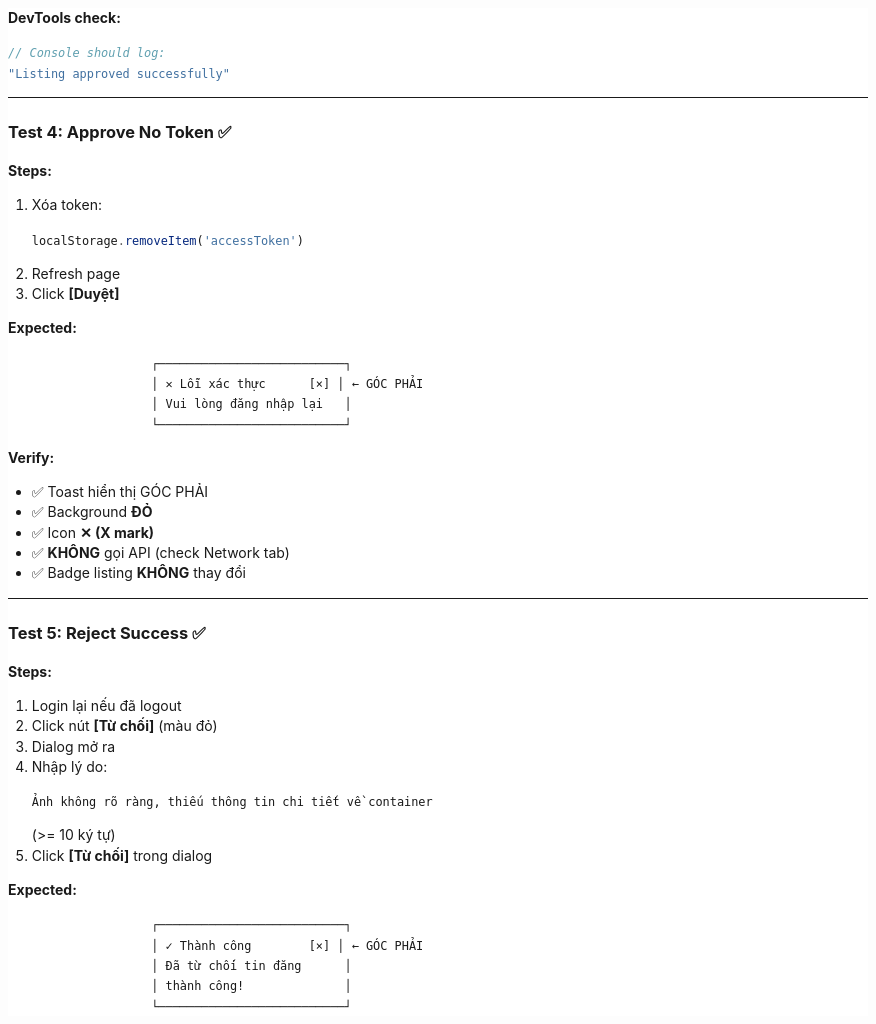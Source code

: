 **DevTools check:**
```javascript
// Console should log:
"Listing approved successfully"
```

---

### **Test 4: Approve No Token ✅**

**Steps:**
1. Xóa token:
   ```javascript
   localStorage.removeItem('accessToken')
   ```
2. Refresh page
3. Click **[Duyệt]**

**Expected:**
```
                    ┌──────────────────────────┐
                    │ ✕ Lỗi xác thực      [×] │ ← GÓC PHẢI
                    │ Vui lòng đăng nhập lại   │
                    └──────────────────────────┘
```

**Verify:**
- ✅ Toast hiển thị GÓC PHẢI
- ✅ Background **ĐỎ**
- ✅ Icon **✕ (X mark)**
- ✅ **KHÔNG** gọi API (check Network tab)
- ✅ Badge listing **KHÔNG** thay đổi

---

### **Test 5: Reject Success ✅**

**Steps:**
1. Login lại nếu đã logout
2. Click nút **[Từ chối]** (màu đỏ)
3. Dialog mở ra
4. Nhập lý do:
   ```
   Ảnh không rõ ràng, thiếu thông tin chi tiết về container
   ```
   (>= 10 ký tự)
5. Click **[Từ chối]** trong dialog

**Expected:**
```
                    ┌──────────────────────────┐
                    │ ✓ Thành công        [×] │ ← GÓC PHẢI
                    │ Đã từ chối tin đăng      │
                    │ thành công!              │
                    └──────────────────────────┘
```
